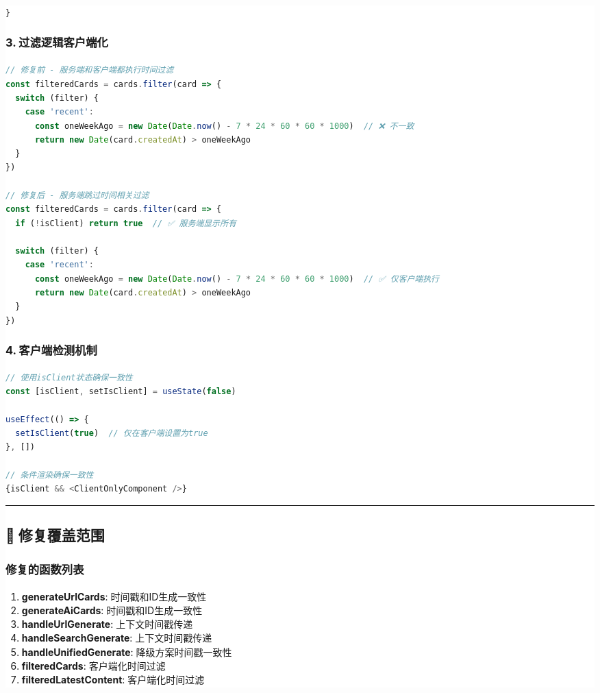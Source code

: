 ```typescript
}
```

### **3. 过滤逻辑客户端化**
```typescript
// 修复前 - 服务端和客户端都执行时间过滤
const filteredCards = cards.filter(card => {
  switch (filter) {
    case 'recent':
      const oneWeekAgo = new Date(Date.now() - 7 * 24 * 60 * 60 * 1000)  // ❌ 不一致
      return new Date(card.createdAt) > oneWeekAgo
  }
})

// 修复后 - 服务端跳过时间相关过滤
const filteredCards = cards.filter(card => {
  if (!isClient) return true  // ✅ 服务端显示所有
  
  switch (filter) {
    case 'recent':
      const oneWeekAgo = new Date(Date.now() - 7 * 24 * 60 * 60 * 1000)  // ✅ 仅客户端执行
      return new Date(card.createdAt) > oneWeekAgo
  }
})
```

### **4. 客户端检测机制**
```typescript
// 使用isClient状态确保一致性
const [isClient, setIsClient] = useState(false)

useEffect(() => {
  setIsClient(true)  // 仅在客户端设置为true
}, [])

// 条件渲染确保一致性
{isClient && <ClientOnlyComponent />}
```

---

## 🎯 **修复覆盖范围**

### **修复的函数列表**
1. **generateUrlCards**: 时间戳和ID生成一致性
2. **generateAiCards**: 时间戳和ID生成一致性
3. **handleUrlGenerate**: 上下文时间戳传递
4. **handleSearchGenerate**: 上下文时间戳传递
5. **handleUnifiedGenerate**: 降级方案时间戳一致性
6. **filteredCards**: 客户端化时间过滤
7. **filteredLatestContent**: 客户端化时间过滤
